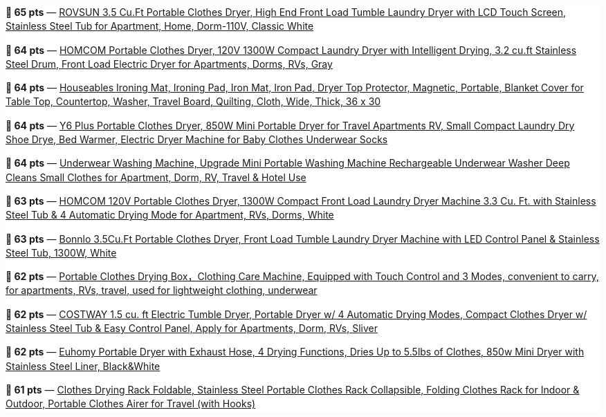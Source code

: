 **🛒 65 pts** — [ROVSUN 3.5 Cu.Ft Portable Clothes Dryer, High End Front Load Tumble Laundry Dryer with LCD Touch Screen, Stainless Steel Tub for Apartment, Home, Dorm-110V, Classic White](/products/rovsun-35-cuft-portable-clothes-dryer-high-end-front-load-tumble-laundry-dryer-with-lcd-touch-screen-stainless-steel-tub-for-apartment-home-dorm-110v-classic-white-B0BQBXY3J6/)

**🛒 64 pts** — [HOMCOM Portable Clothes Dryer, 120V 1300W Compact Laundry Dryer with Intelligent Drying, 3.2 cu.ft Stainless Steel Drum, Front Load Electric Dryer for Apartments, Dorms, RVs, Gray](/products/homcom-portable-clothes-dryer-120v-1300w-compact-laundry-dryer-with-intelligent-drying-32-cuft-stainless-steel-drum-front-load-electric-dryer-for-apartments-dorms-rvs-gray-B0D692F3N8/)

**🛒 64 pts** — [Houseables Ironing Mat, Ironing Pad, Iron Mat, Iron Pad, Dryer Top Protector, Magnetic, Portable, Blanket Cover for Table Top, Countertop, Washer, Travel Board, Quilting, Cloth, Wide, Thick, 36 x 30](/products/houseables-ironing-mat-ironing-pad-iron-mat-iron-pad-dryer-top-protector-magnetic-portable-blanket-cover-for-table-top-countertop-washer-travel-board-quilting-cloth-wide-thick-36-x-30-B0C2K63QJL/)

**🛒 64 pts** — [Y6 Plus Portable Clothes Dryer, 850W Mini Portable Dryer for Travel Apartments RV, Small Compact Laundry Dry Shoe Drye, Bed Warmer, Electric Dryer Machine for Baby Clothes Underwear Socks](/products/y6-plus-portable-clothes-dryer-850w-mini-portable-dryer-for-travel-apartments-rv-small-compact-laundry-dry-shoe-drye-bed-warmer-electric-dryer-machine-for-baby-clothes-underwear-socks-B0DKMYVX7F/)

**🛒 64 pts** — [Underwear Washing Machine, Upgrade Mini Portable Washing Machine Rechargeable Underwear Washer Deep Cleans Small Clothes for Apartment, Dorm, RV, Travel & Hotel Use](/products/underwear-washing-machine-upgrade-mini-portable-washing-machine-rechargeable-underwear-washer-deep-cleans-small-clothes-for-apartment-dorm-rv-travel-hotel-use-B0FCM8KP9R/)

**🛒 63 pts** — [HOMCOM 120V Portable Clothes Dryer, 1300W Compact Front Load Laundry Dryer Machine 3.3 Cu. Ft. with Stainless Steel Tub & 4 Automatic Drying Mode for Apartment, RVs, Dorms, White](/products/homcom-120v-portable-clothes-dryer-1300w-compact-front-load-laundry-dryer-machine-33-cu-ft-with-stainless-steel-tub-4-automatic-drying-mode-for-apartment-rvs-dorms-white-B0F5GPGZ6X/)

**🛒 63 pts** — [Bonnlo 3.5Cu.Ft Portable Clothes Dryer, Front Load Tumble Laundry Dryer Machine with LED Control Panel & Stainless Steel Tub, 1300W, White](/products/bonnlo-35cuft-portable-clothes-dryer-front-load-tumble-laundry-dryer-machine-with-led-control-panel-stainless-steel-tub-1300w-white-B08JVBF5DQ/)

**🛒 62 pts** — [Portable Clothes Drying Box，Clothing Care Machine, Equipped with Touch Control and 3 Modes, convenient to carry, for apartments, RVs, travel, used for lightweight clothing, underwear](/products/portable-clothes-drying-boxclothing-care-machine-equipped-with-touch-control-and-3-modes-convenient-to-carry-for-apartments-rvs-travel-used-for-lightweight-clothing-underwear-B0DZ2CM6VW/)

**🛒 62 pts** — [COSTWAY 1.5 cu. ft Electric Tumble Dryer, Portable Dryer w/ 4 Automatic Drying Modes, Compact Clothes Dryer w/ Stainless Steel Tub & Easy Control Panel, Apply for Apartments, Dorm, RVs, Sliver](/products/costway-15-cu-ft-electric-tumble-dryer-portable-dryer-w-4-automatic-drying-modes-compact-clothes-dryer-w-stainless-steel-tub-easy-control-panel-apply-for-apartments-dorm-rvs-sliver-B07H16C27H/)

**🛒 62 pts** — [Euhomy Portable Dryer with Exhaust Hose, 4 Drying Functions, Dries Up to 5.5lbs of Clothes, 850w Mini Dryer with Stainless Steel Liner, Black&White](/products/euhomy-portable-dryer-with-exhaust-hose-4-drying-functions-dries-up-to-55lbs-of-clothes-850w-mini-dryer-with-stainless-steel-liner-blackwhite-B0DJXXG32L/)

**🚫 61 pts** — [Clothes Drying Rack Foldable, Stainless Steel Portable Clothes Rack Collapsible, Folding Clothes Rack for Indoor & Outdoor, Portable Clothes Airer for Travel (with Hooks)](/products/clothes-drying-rack-foldable-stainless-steel-portable-clothes-rack-collapsible-folding-clothes-rack-for-indoor-outdoor-portable-clothes-airer-for-travel-with-hooks-B0F8GS6GB4/)
